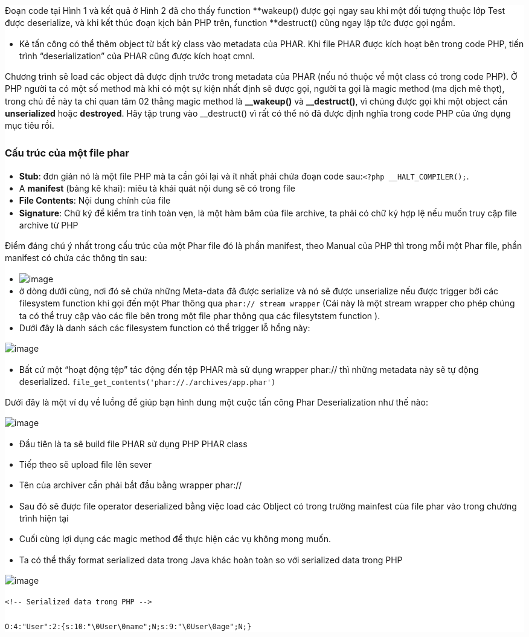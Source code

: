 Đoạn code tại Hình 1 và kết quả ở Hình 2 đã cho thấy function **wakeup() được gọi ngay sau khi một đối tượng thuộc lớp Test được deserialize, và khi kết thúc đoạn kịch bản PHP trên, function **destruct() cũng ngay lập tức được gọi ngầm.

- Kẻ tấn công có thể thêm object từ bất kỳ class vào metadata của PHAR. Khi file PHAR được kích hoạt bên trong code PHP, tiến trình “deserialization” của PHAR cũng được kích hoạt cmnl.

Chương trình sẽ load các object đã được định trước trong metadata của PHAR (nếu nó thuộc về một class có trong code PHP). Ở PHP người ta có một số method mà khi có một sự kiện nhất định sẽ được gọi, người ta gọi là magic method (ma dịch mê thọt), trong chủ đề này ta chỉ quan tâm 02 thằng magic method là **\_\_wakeup()** và **\_\_destruct()**, vì chúng được gọi khi một object cần **unserialized** hoặc **destroyed**. Hãy tập trung vào \_\_destruct() vì rất có thể nó đã được định nghĩa trong code PHP của ứng dụng mục tiêu rồi.

### Cấu trúc của một file phar

- **Stub**: đơn giản nó là một file PHP mà ta cần gói lại và ít nhất phải chứa đoạn code sau:`<?php __HALT_COMPILER();`.
- A **manifest** (bảng kê khai): miêu tả khái quát nội dung sẽ có trong file
- **File Contents**: Nội dung chính của file
- **Signature**: Chữ ký để kiểm tra tính toàn vẹn, là một hàm băm của file archive, ta phải có chữ ký hợp lệ nếu muốn truy cập file archive từ PHP

Điểm đáng chú ý nhất trong cấu trúc của một Phar file đó là phần manifest, theo Manual của PHP thì trong mỗi một Phar file, phần manifest có chứa các thông tin sau:

- ![image](https://hackmd.io/_uploads/HJPGNIksT.png)
- ở dòng dưới cùng, nơi đó sẽ chứa những Meta-data đã được serialize và nó sẽ được unserialize nếu được trigger bởi các filesystem function khi gọi đến một Phar thông qua `phar:// stream wrapper` (Cái này là một stream wrapper cho phép chúng ta có thể truy cập vào các file bên trong một file phar thông qua các filesytstem function ).
- Dưới đây là danh sách các filesystem function có thể trigger lỗ hổng này:

![image](https://hackmd.io/_uploads/S1plHI1sT.png)

- Bất cứ một “hoạt động tệp” tác động đến tệp PHAR mà sử dụng wrapper phar:// thì những metadata này sẽ tự động deserialized. `file_get_contents('phar://./archives/app.phar')`

Dưới đây là một ví dụ về luồng để giúp bạn hình dung một cuộc tấn công Phar Deserialization như thế nào:

![image](https://hackmd.io/_uploads/rkJJFLkip.png)

- Đầu tiên là ta sẽ build file PHAR sử dụng PHP PHAR class
- Tiếp theo sẽ upload file lên sever
- Tên của archiver cần phải bắt đầu bằng wrapper phar://
- Sau đó sẽ được file operator deserialized bằng việc load các Oblject có trong trường mainfest của file phar vào trong chương trình hiện tại
- Cuối cùng lợi dụng các magic method để thực hiện các vụ không mong muốn.

- Ta có thể thấy format serialized data trong Java khác hoàn toàn so với serialized data trong PHP

![image](https://hackmd.io/_uploads/rybwvRxsa.png)

```php!
<!-- Serialized data trong PHP -->

O:4:"User":2:{s:10:"\0User\0name";N;s:9:"\0User\0age";N;}
```
